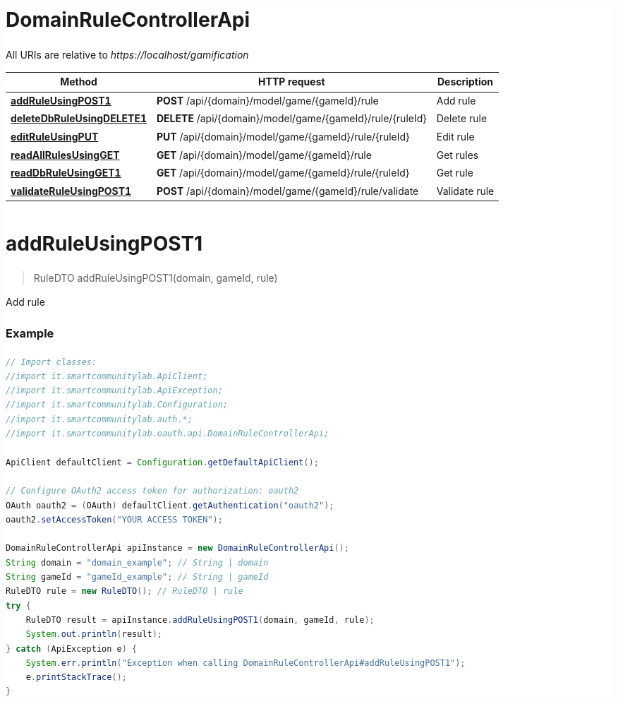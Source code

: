 # DomainRuleControllerApi

All URIs are relative to *https://localhost/gamification*

Method | HTTP request | Description
------------- | ------------- | -------------
[**addRuleUsingPOST1**](DomainRuleControllerApi.md#addRuleUsingPOST1) | **POST** /api/{domain}/model/game/{gameId}/rule | Add rule
[**deleteDbRuleUsingDELETE1**](DomainRuleControllerApi.md#deleteDbRuleUsingDELETE1) | **DELETE** /api/{domain}/model/game/{gameId}/rule/{ruleId} | Delete rule
[**editRuleUsingPUT**](DomainRuleControllerApi.md#editRuleUsingPUT) | **PUT** /api/{domain}/model/game/{gameId}/rule/{ruleId} | Edit rule
[**readAllRulesUsingGET**](DomainRuleControllerApi.md#readAllRulesUsingGET) | **GET** /api/{domain}/model/game/{gameId}/rule | Get rules
[**readDbRuleUsingGET1**](DomainRuleControllerApi.md#readDbRuleUsingGET1) | **GET** /api/{domain}/model/game/{gameId}/rule/{ruleId} | Get rule
[**validateRuleUsingPOST1**](DomainRuleControllerApi.md#validateRuleUsingPOST1) | **POST** /api/{domain}/model/game/{gameId}/rule/validate | Validate rule


<a name="addRuleUsingPOST1"></a>
# **addRuleUsingPOST1**
> RuleDTO addRuleUsingPOST1(domain, gameId, rule)

Add rule

### Example
```java
// Import classes:
//import it.smartcommunitylab.ApiClient;
//import it.smartcommunitylab.ApiException;
//import it.smartcommunitylab.Configuration;
//import it.smartcommunitylab.auth.*;
//import it.smartcommunitylab.oauth.api.DomainRuleControllerApi;

ApiClient defaultClient = Configuration.getDefaultApiClient();

// Configure OAuth2 access token for authorization: oauth2
OAuth oauth2 = (OAuth) defaultClient.getAuthentication("oauth2");
oauth2.setAccessToken("YOUR ACCESS TOKEN");

DomainRuleControllerApi apiInstance = new DomainRuleControllerApi();
String domain = "domain_example"; // String | domain
String gameId = "gameId_example"; // String | gameId
RuleDTO rule = new RuleDTO(); // RuleDTO | rule
try {
    RuleDTO result = apiInstance.addRuleUsingPOST1(domain, gameId, rule);
    System.out.println(result);
} catch (ApiException e) {
    System.err.println("Exception when calling DomainRuleControllerApi#addRuleUsingPOST1");
    e.printStackTrace();
}
```
